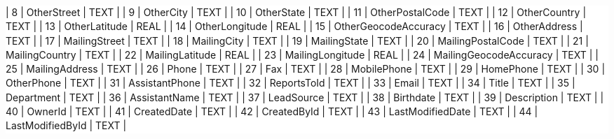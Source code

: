 | 8            | OtherStreet            | TEXT    |
| 9            | OtherCity              | TEXT    |
| 10           | OtherState             | TEXT    |
| 11           | OtherPostalCode        | TEXT    |
| 12           | OtherCountry           | TEXT    |
| 13           | OtherLatitude          | REAL    |
| 14           | OtherLongitude         | REAL    |
| 15           | OtherGeocodeAccuracy   | TEXT    |
| 16           | OtherAddress           | TEXT    |
| 17           | MailingStreet          | TEXT    |
| 18           | MailingCity            | TEXT    |
| 19           | MailingState           | TEXT    |
| 20           | MailingPostalCode      | TEXT    |
| 21           | MailingCountry         | TEXT    |
| 22           | MailingLatitude        | REAL    |
| 23           | MailingLongitude       | REAL    |
| 24           | MailingGeocodeAccuracy | TEXT    |
| 25           | MailingAddress         | TEXT    |
| 26           | Phone                  | TEXT    |
| 27           | Fax                    | TEXT    |
| 28           | MobilePhone            | TEXT    |
| 29           | HomePhone              | TEXT    |
| 30           | OtherPhone             | TEXT    |
| 31           | AssistantPhone         | TEXT    |
| 32           | ReportsToId            | TEXT    |
| 33           | Email                  | TEXT    |
| 34           | Title                  | TEXT    |
| 35           | Department             | TEXT    |
| 36           | AssistantName          | TEXT    |
| 37           | LeadSource             | TEXT    |
| 38           | Birthdate              | TEXT    |
| 39           | Description            | TEXT    |
| 40           | OwnerId                | TEXT    |
| 41           | CreatedDate            | TEXT    |
| 42           | CreatedById            | TEXT    |
| 43           | LastModifiedDate       | TEXT    |
| 44           | LastModifiedById       | TEXT    |